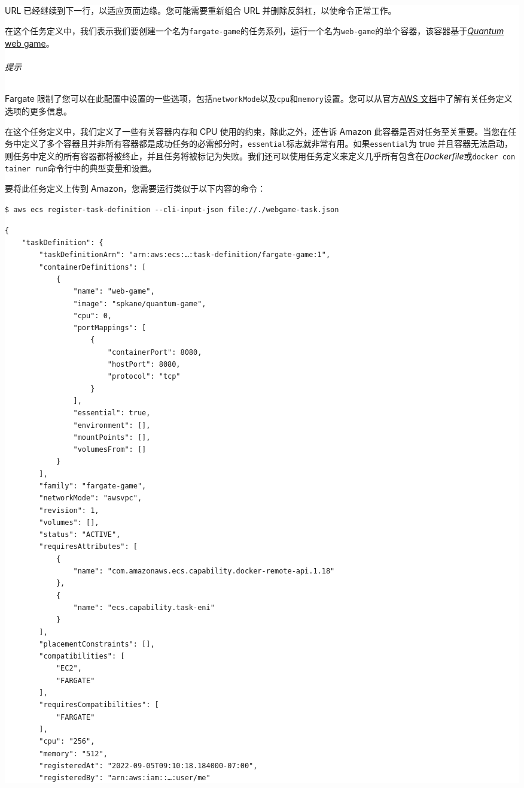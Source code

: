 URL 已经继续到下一行，以适应页面边缘。您可能需要重新组合 URL 并删除反斜杠，以使命令正常工作。

在这个任务定义中，我们表示我们要创建一个名为`fargate-game`的任务系列，运行一个名为`web-game`的单个容器，该容器基于[*Quantum* web game](https://github.com/stared/quantum-game)。

###### 提示

Fargate 限制了您可以在此配置中设置的一些选项，包括`networkMode`以及`cpu`和`memory`设置。您可以从官方[AWS 文档](https://amzn.to/2PkliGR)中了解有关任务定义选项的更多信息。

在这个任务定义中，我们定义了一些有关容器内存和 CPU 使用的约束，除此之外，还告诉 Amazon 此容器是否对任务至关重要。当您在任务中定义了多个容器且并非所有容器都是成功任务的必需部分时，`essential`标志就非常有用。如果`essential`为 true 并且容器无法启动，则任务中定义的所有容器都将被终止，并且任务将被标记为失败。我们还可以使用任务定义来定义几乎所有包含在*Dockerfile*或`docker container run`命令行中的典型变量和设置。

要将此任务定义上传到 Amazon，您需要运行类似于以下内容的命令：

```
$ aws ecs register-task-definition --cli-input-json file://./webgame-task.json
```

```
{
    "taskDefinition": {
        "taskDefinitionArn": "arn:aws:ecs:…:task-definition/fargate-game:1",
        "containerDefinitions": [
            {
                "name": "web-game",
                "image": "spkane/quantum-game",
                "cpu": 0,
                "portMappings": [
                    {
                        "containerPort": 8080,
                        "hostPort": 8080,
                        "protocol": "tcp"
                    }
                ],
                "essential": true,
                "environment": [],
                "mountPoints": [],
                "volumesFrom": []
            }
        ],
        "family": "fargate-game",
        "networkMode": "awsvpc",
        "revision": 1,
        "volumes": [],
        "status": "ACTIVE",
        "requiresAttributes": [
            {
                "name": "com.amazonaws.ecs.capability.docker-remote-api.1.18"
            },
            {
                "name": "ecs.capability.task-eni"
            }
        ],
        "placementConstraints": [],
        "compatibilities": [
            "EC2",
            "FARGATE"
        ],
        "requiresCompatibilities": [
            "FARGATE"
        ],
        "cpu": "256",
        "memory": "512",
        "registeredAt": "2022-09-05T09:10:18.184000-07:00",
        "registeredBy": "arn:aws:iam::…:user/me"
```